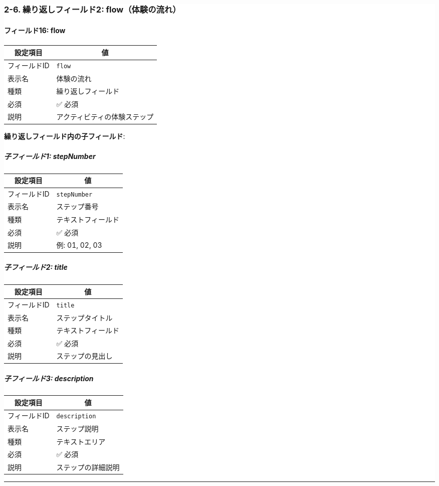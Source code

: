 
### 2-6. 繰り返しフィールド2: flow（体験の流れ）

#### フィールド16: flow

| 設定項目     | 値                           |
| ------------ | ---------------------------- |
| フィールドID | `flow`                       |
| 表示名       | 体験の流れ                   |
| 種類         | 繰り返しフィールド           |
| 必須         | ✅ 必須                      |
| 説明         | アクティビティの体験ステップ |

**繰り返しフィールド内の子フィールド**:

##### 子フィールド1: stepNumber

| 設定項目     | 値                 |
| ------------ | ------------------ |
| フィールドID | `stepNumber`       |
| 表示名       | ステップ番号       |
| 種類         | テキストフィールド |
| 必須         | ✅ 必須            |
| 説明         | 例: 01, 02, 03     |

##### 子フィールド2: title

| 設定項目     | 値                 |
| ------------ | ------------------ |
| フィールドID | `title`            |
| 表示名       | ステップタイトル   |
| 種類         | テキストフィールド |
| 必須         | ✅ 必須            |
| 説明         | ステップの見出し   |

##### 子フィールド3: description

| 設定項目     | 値                 |
| ------------ | ------------------ |
| フィールドID | `description`      |
| 表示名       | ステップ説明       |
| 種類         | テキストエリア     |
| 必須         | ✅ 必須            |
| 説明         | ステップの詳細説明 |

---